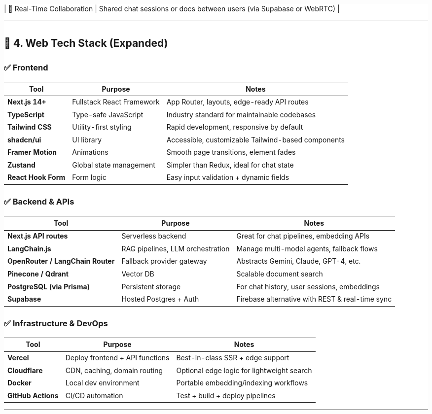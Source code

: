 | 🔄 Real-Time Collaboration  | Shared chat sessions or docs between users (via Supabase or WebRTC)    |

---

## 🧰 4. Web Tech Stack (Expanded)

### ✅ Frontend

| Tool                | Purpose                   | Notes                                              |
| ------------------- | ------------------------- | -------------------------------------------------- |
| **Next.js 14+**     | Fullstack React Framework | App Router, layouts, edge-ready API routes         |
| **TypeScript**      | Type-safe JavaScript      | Industry standard for maintainable codebases       |
| **Tailwind CSS**    | Utility-first styling     | Rapid development, responsive by default           |
| **shadcn/ui**       | UI library                | Accessible, customizable Tailwind-based components |
| **Framer Motion**   | Animations                | Smooth page transitions, element fades             |
| **Zustand**         | Global state management   | Simpler than Redux, ideal for chat state           |
| **React Hook Form** | Form logic                | Easy input validation + dynamic fields             |

### ✅ Backend & APIs

| Tool                              | Purpose                          | Notes                                           |
| --------------------------------- | -------------------------------- | ----------------------------------------------- |
| **Next.js API routes**            | Serverless backend               | Great for chat pipelines, embedding APIs        |
| **LangChain.js**                  | RAG pipelines, LLM orchestration | Manage multi-model agents, fallback flows       |
| **OpenRouter / LangChain Router** | Fallback provider gateway        | Abstracts Gemini, Claude, GPT-4, etc.           |
| **Pinecone / Qdrant**             | Vector DB                        | Scalable document search                        |
| **PostgreSQL (via Prisma)**       | Persistent storage               | For chat history, user sessions, embeddings     |
| **Supabase**                      | Hosted Postgres + Auth           | Firebase alternative with REST & real-time sync |

### ✅ Infrastructure & DevOps

| Tool               | Purpose                         | Notes                                      |
| ------------------ | ------------------------------- | ------------------------------------------ |
| **Vercel**         | Deploy frontend + API functions | Best-in-class SSR + edge support           |
| **Cloudflare**     | CDN, caching, domain routing    | Optional edge logic for lightweight search |
| **Docker**         | Local dev environment           | Portable embedding/indexing workflows      |
| **GitHub Actions** | CI/CD automation                | Test + build + deploy pipelines            |

---
